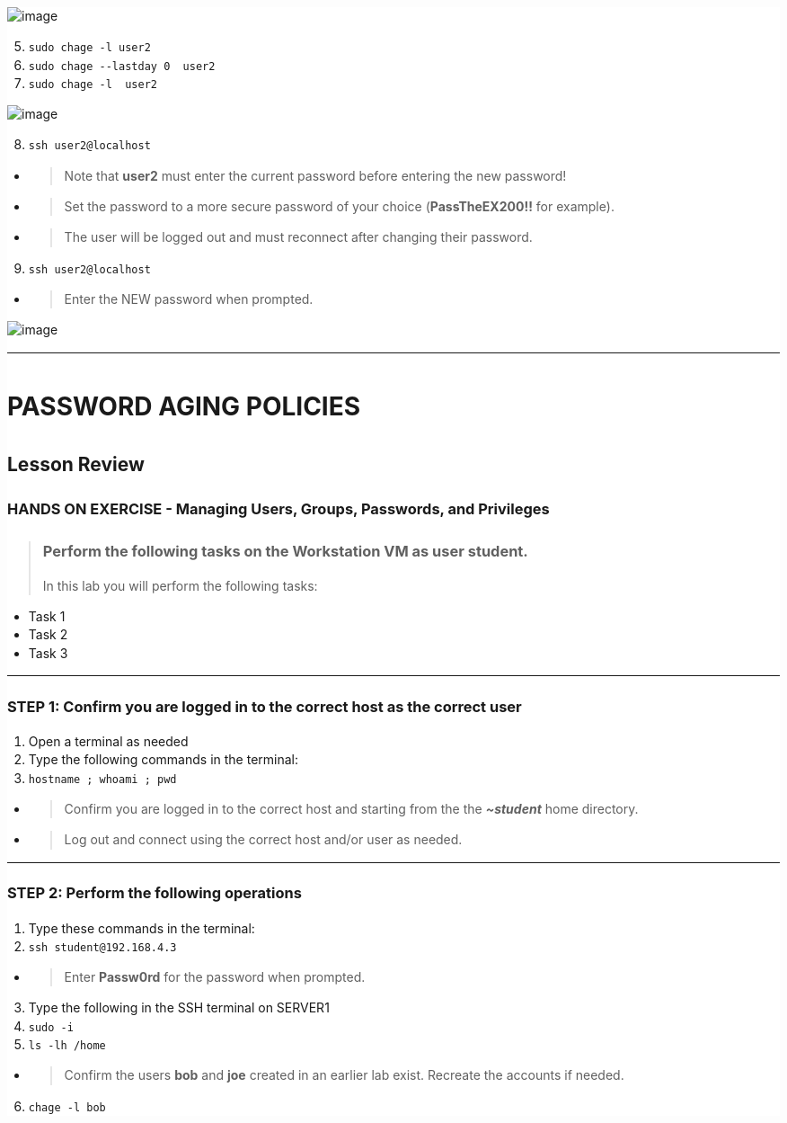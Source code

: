 ![image](https://user-images.githubusercontent.com/36435980/145695697-3ffea619-47e9-459c-993e-9953e2f591e4.png)

5. `sudo chage -l user2 `
6. `sudo chage --lastday 0  user2 `
7. `sudo chage -l  user2 `

![image](https://user-images.githubusercontent.com/36435980/145695746-a49bcf99-b8e2-45b4-b5fa-7d022e371280.png)

8. `ssh user2@localhost `
- > Note that **user2** must enter the current password before entering the new password!
- > Set the password to a more secure password of your choice (**PassTheEX200!!** for example).
- > The user will be logged out and must reconnect after changing their password.
9. `ssh user2@localhost `
- > Enter the NEW password when prompted.

![image](https://user-images.githubusercontent.com/36435980/145695902-20e68c70-0fa4-4328-a52a-684f6f5d2fbf.png)

******

# PASSWORD AGING POLICIES
## Lesson Review

### HANDS ON EXERCISE - Managing Users, Groups, Passwords, and Privileges

> ### Perform the following tasks on the **Workstation VM** as user **student**.
> In this lab you will perform the following tasks:
- Task 1
- Task 2
- Task 3


******
### STEP 1: Confirm you are logged in to the correct host as the correct user
1. Open a terminal as needed
2. Type the following commands in the terminal:
3. `hostname ; whoami ; pwd `
- > Confirm you are logged in to the correct host and starting from the the ***~student*** home directory.
- > Log out and connect using the correct host and/or user as needed.
******
### STEP 2: Perform the following operations
1. Type these commands in the terminal: 
2. `ssh student@192.168.4.3 `
- > Enter **Passw0rd** for the password when prompted.
3. Type the following in the SSH terminal on SERVER1
4. `sudo -i `
5. `ls -lh /home `
- > Confirm the users **bob** and **joe** created in an earlier lab exist.  Recreate the accounts if needed.
6. `chage -l bob `
